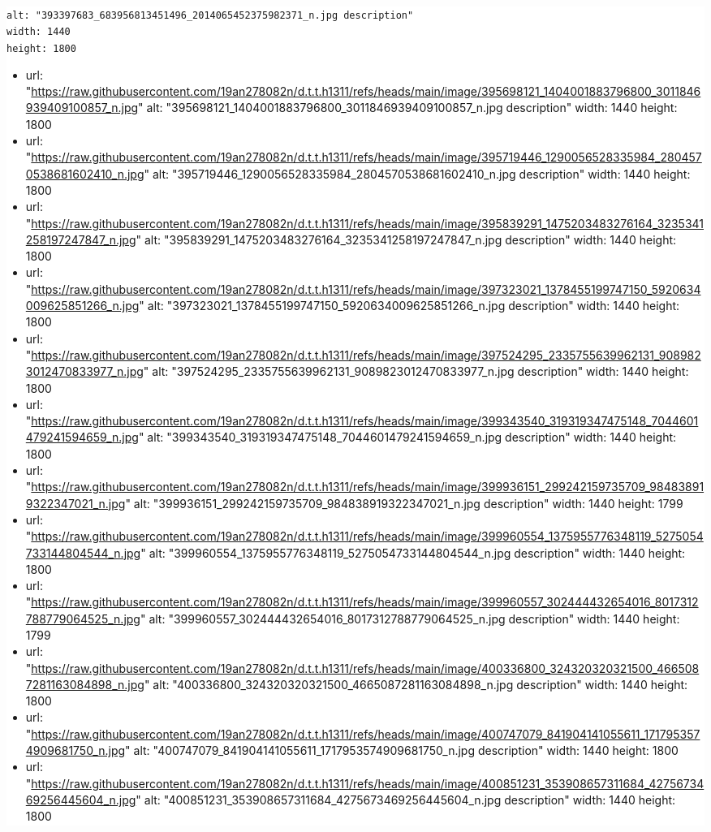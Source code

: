     alt: "393397683_683956813451496_2014065452375982371_n.jpg description"
    width: 1440
    height: 1800
  - url: "https://raw.githubusercontent.com/19an278082n/d.t.t.h1311/refs/heads/main/image/395698121_1404001883796800_3011846939409100857_n.jpg"
    alt: "395698121_1404001883796800_3011846939409100857_n.jpg description"
    width: 1440
    height: 1800
  - url: "https://raw.githubusercontent.com/19an278082n/d.t.t.h1311/refs/heads/main/image/395719446_1290056528335984_2804570538681602410_n.jpg"
    alt: "395719446_1290056528335984_2804570538681602410_n.jpg description"
    width: 1440
    height: 1800
  - url: "https://raw.githubusercontent.com/19an278082n/d.t.t.h1311/refs/heads/main/image/395839291_1475203483276164_3235341258197247847_n.jpg"
    alt: "395839291_1475203483276164_3235341258197247847_n.jpg description"
    width: 1440
    height: 1800
  - url: "https://raw.githubusercontent.com/19an278082n/d.t.t.h1311/refs/heads/main/image/397323021_1378455199747150_5920634009625851266_n.jpg"
    alt: "397323021_1378455199747150_5920634009625851266_n.jpg description"
    width: 1440
    height: 1800
  - url: "https://raw.githubusercontent.com/19an278082n/d.t.t.h1311/refs/heads/main/image/397524295_2335755639962131_9089823012470833977_n.jpg"
    alt: "397524295_2335755639962131_9089823012470833977_n.jpg description"
    width: 1440
    height: 1800
  - url: "https://raw.githubusercontent.com/19an278082n/d.t.t.h1311/refs/heads/main/image/399343540_319319347475148_7044601479241594659_n.jpg"
    alt: "399343540_319319347475148_7044601479241594659_n.jpg description"
    width: 1440
    height: 1800
  - url: "https://raw.githubusercontent.com/19an278082n/d.t.t.h1311/refs/heads/main/image/399936151_299242159735709_984838919322347021_n.jpg"
    alt: "399936151_299242159735709_984838919322347021_n.jpg description"
    width: 1440
    height: 1799
  - url: "https://raw.githubusercontent.com/19an278082n/d.t.t.h1311/refs/heads/main/image/399960554_1375955776348119_5275054733144804544_n.jpg"
    alt: "399960554_1375955776348119_5275054733144804544_n.jpg description"
    width: 1440
    height: 1800
  - url: "https://raw.githubusercontent.com/19an278082n/d.t.t.h1311/refs/heads/main/image/399960557_302444432654016_8017312788779064525_n.jpg"
    alt: "399960557_302444432654016_8017312788779064525_n.jpg description"
    width: 1440
    height: 1799
  - url: "https://raw.githubusercontent.com/19an278082n/d.t.t.h1311/refs/heads/main/image/400336800_324320320321500_4665087281163084898_n.jpg"
    alt: "400336800_324320320321500_4665087281163084898_n.jpg description"
    width: 1440
    height: 1800
  - url: "https://raw.githubusercontent.com/19an278082n/d.t.t.h1311/refs/heads/main/image/400747079_841904141055611_1717953574909681750_n.jpg"
    alt: "400747079_841904141055611_1717953574909681750_n.jpg description"
    width: 1440
    height: 1800
  - url: "https://raw.githubusercontent.com/19an278082n/d.t.t.h1311/refs/heads/main/image/400851231_353908657311684_4275673469256445604_n.jpg"
    alt: "400851231_353908657311684_4275673469256445604_n.jpg description"
    width: 1440
    height: 1800